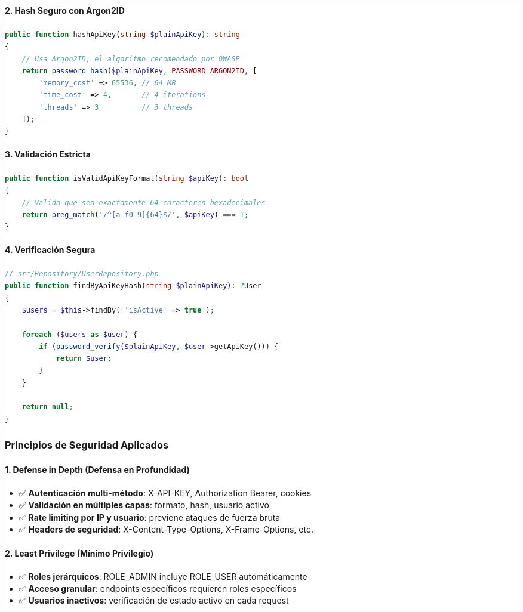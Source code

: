 #### 2. Hash Seguro con Argon2ID

```php
public function hashApiKey(string $plainApiKey): string
{
    // Usa Argon2ID, el algoritmo recomendado por OWASP
    return password_hash($plainApiKey, PASSWORD_ARGON2ID, [
        'memory_cost' => 65536, // 64 MB
        'time_cost' => 4,       // 4 iterations
        'threads' => 3          // 3 threads
    ]);
}
```

#### 3. Validación Estricta

```php
public function isValidApiKeyFormat(string $apiKey): bool
{
    // Valida que sea exactamente 64 caracteres hexadecimales
    return preg_match('/^[a-f0-9]{64}$/', $apiKey) === 1;
}
```

#### 4. Verificación Segura

```php
// src/Repository/UserRepository.php
public function findByApiKeyHash(string $plainApiKey): ?User
{
    $users = $this->findBy(['isActive' => true]);
    
    foreach ($users as $user) {
        if (password_verify($plainApiKey, $user->getApiKey())) {
            return $user;
        }
    }
    
    return null;
}
```

### Principios de Seguridad Aplicados

#### 1. Defense in Depth (Defensa en Profundidad)

- ✅ **Autenticación multi-método**: X-API-KEY, Authorization Bearer, cookies
- ✅ **Validación en múltiples capas**: formato, hash, usuario activo
- ✅ **Rate limiting por IP y usuario**: previene ataques de fuerza bruta
- ✅ **Headers de seguridad**: X-Content-Type-Options, X-Frame-Options, etc.

#### 2. Least Privilege (Mínimo Privilegio)

- ✅ **Roles jerárquicos**: ROLE_ADMIN incluye ROLE_USER automáticamente
- ✅ **Acceso granular**: endpoints específicos requieren roles específicos
- ✅ **Usuarios inactivos**: verificación de estado activo en cada request
